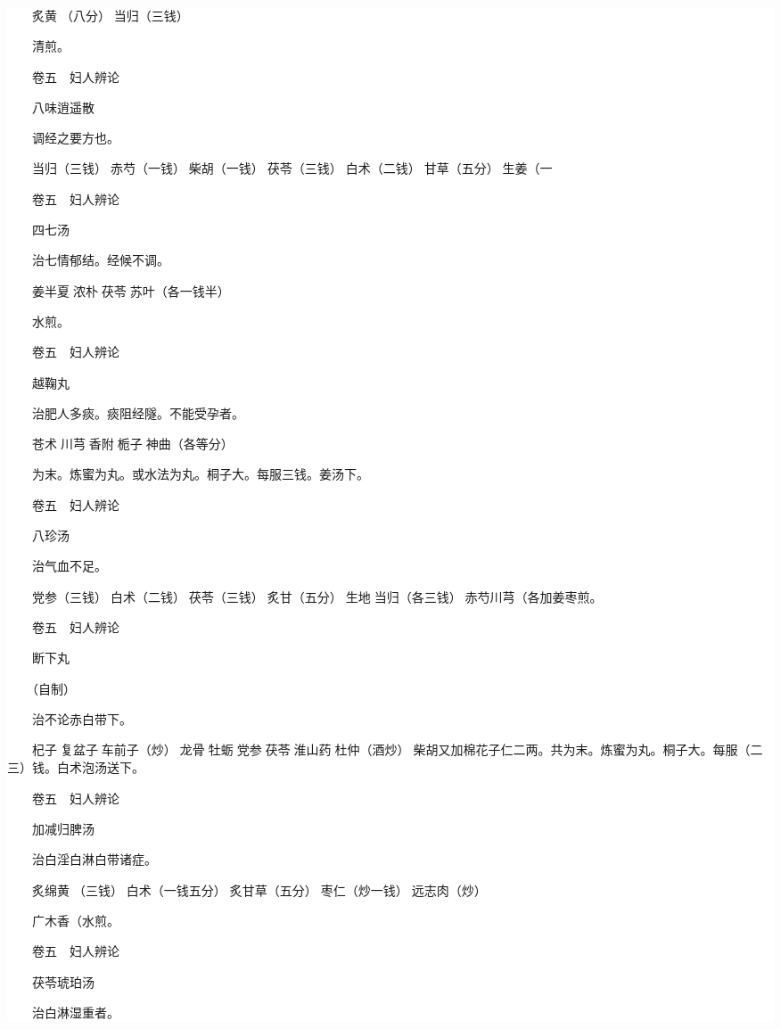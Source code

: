 　　炙黄 （八分） 当归（三钱）

　　清煎。

　　卷五　妇人辨论

　　八味逍遥散

　　调经之要方也。

　　当归（三钱） 赤芍（一钱） 柴胡（一钱） 茯苓（三钱） 白术（二钱） 甘草（五分） 生姜（一

　　卷五　妇人辨论

　　四七汤

　　治七情郁结。经候不调。

　　姜半夏 浓朴 茯苓 苏叶（各一钱半）

　　水煎。

　　卷五　妇人辨论

　　越鞠丸

　　治肥人多痰。痰阻经隧。不能受孕者。

　　苍术 川芎 香附 栀子 神曲（各等分）

　　为末。炼蜜为丸。或水法为丸。桐子大。每服三钱。姜汤下。

　　卷五　妇人辨论

　　八珍汤

　　治气血不足。

　　党参（三钱） 白术（二钱） 茯苓（三钱） 炙甘（五分） 生地 当归（各三钱） 赤芍川芎（各加姜枣煎。

　　卷五　妇人辨论

　　断下丸

　　（自制）

　　治不论赤白带下。

　　杞子 复盆子 车前子（炒） 龙骨 牡蛎 党参 茯苓 淮山药 杜仲（酒炒） 柴胡又加棉花子仁二两。共为末。炼蜜为丸。桐子大。每服（二三）钱。白术泡汤送下。

　　卷五　妇人辨论

　　加减归脾汤

　　治白淫白淋白带诸症。

　　炙绵黄 （三钱） 白术（一钱五分） 炙甘草（五分） 枣仁（炒一钱） 远志肉（炒）

　　广木香（水煎。

　　卷五　妇人辨论

　　茯苓琥珀汤

　　治白淋湿重者。
